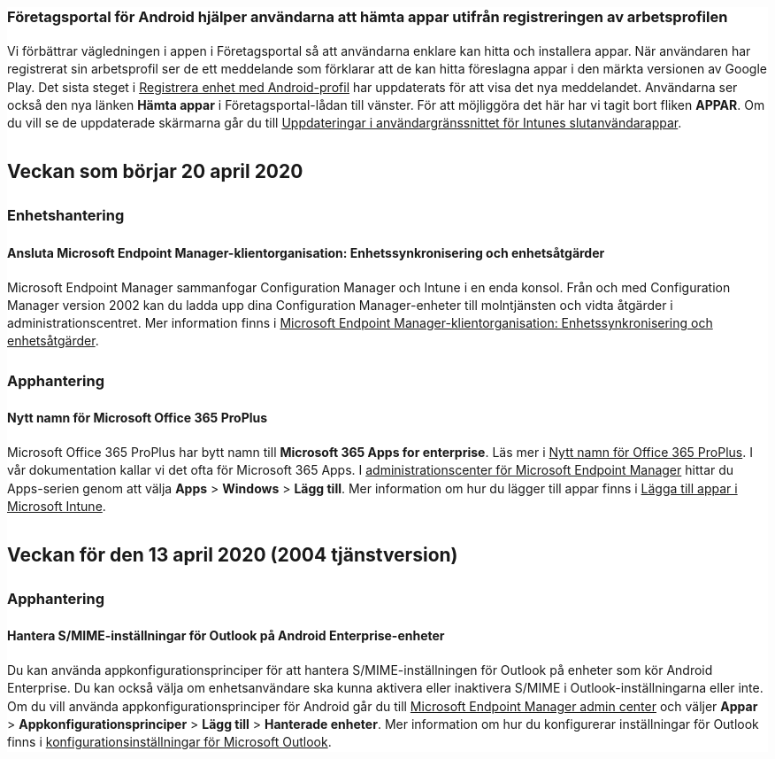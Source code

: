 ### <a name="company-portal-for-android-guides-users-to-get-apps-after-work-profile-enrollment----6103999---"></a>Företagsportal för Android hjälper användarna att hämta appar utifrån registreringen av arbetsprofilen 
Vi förbättrar vägledningen i appen i Företagsportal så att användarna enklare kan hitta och installera appar. När användaren har registrerat sin arbetsprofil ser de ett meddelande som förklarar att de kan hitta föreslagna appar i den märkta versionen av Google Play. Det sista steget i [Registrera enhet med Android-profil](../user-help/enroll-device-android-work-profile.md) har uppdaterats för att visa det nya meddelandet. Användarna ser också den nya länken **Hämta appar** i Företagsportal-lådan till vänster. För att möjliggöra det här har vi tagit bort fliken **APPAR**. Om du vill se de uppdaterade skärmarna går du till [Uppdateringar i användargränssnittet för Intunes slutanvändarappar](./whats-new-app-ui.md). 


## <a name="week-of-april-20-2020"></a>Veckan som börjar 20 april 2020


### <a name="device-management"></a>Enhetshantering

#### <a name="microsoft-endpoint-manager-tenant-attach-device-sync-and-device-actions---6317104-cm3555758----"></a>Ansluta Microsoft Endpoint Manager-klientorganisation: Enhetssynkronisering och enhetsåtgärder
Microsoft Endpoint Manager sammanfogar Configuration Manager och Intune i en enda konsol. Från och med Configuration Manager version 2002 kan du ladda upp dina Configuration Manager-enheter till molntjänsten och vidta åtgärder i administrationscentret. Mer information finns i [Microsoft Endpoint Manager-klientorganisation: Enhetssynkronisering och enhetsåtgärder](../../configmgr/tenant-attach/device-sync-actions.md). 


### <a name="app-management"></a>Apphantering

#### <a name="microsoft-office-365-proplus-rename---6368143---"></a>Nytt namn för Microsoft Office 365 ProPlus
Microsoft Office 365 ProPlus har bytt namn till **Microsoft 365 Apps for enterprise**. Läs mer i [Nytt namn för Office 365 ProPlus](https://docs.microsoft.com/deployoffice/name-change). I vår dokumentation kallar vi det ofta för Microsoft 365 Apps. I [administrationscenter för Microsoft Endpoint Manager](https://go.microsoft.com/fwlink/?linkid=2109431) hittar du Apps-serien genom att välja **Apps** > **Windows** > **Lägg till**. Mer information om hur du lägger till appar finns i [Lägga till appar i Microsoft Intune](../apps/apps-add.md).


## <a name="week-of-april-13-2020-2004-service-release"></a>Veckan för den 13 april 2020 (2004 tjänstversion)


### <a name="app-management"></a>Apphantering

#### <a name="manage-smime-settings-for-outlook-on-android-enterprise-devices---6517085-----"></a>Hantera S/MIME-inställningar för Outlook på Android Enterprise-enheter
Du kan använda appkonfigurationsprinciper för att hantera S/MIME-inställningen för Outlook på enheter som kör Android Enterprise. Du kan också välja om enhetsanvändare ska kunna aktivera eller inaktivera S/MIME i Outlook-inställningarna eller inte. Om du vill använda appkonfigurationsprinciper för Android går du till [Microsoft Endpoint Manager admin center](https://go.microsoft.com/fwlink/?linkid=2109431) och väljer **Appar** > **Appkonfigurationsprinciper** > **Lägg till** > **Hanterade enheter**. Mer information om hur du konfigurerar inställningar för Outlook finns i [konfigurationsinställningar för Microsoft Outlook](../apps/app-configuration-policies-outlook.md).
